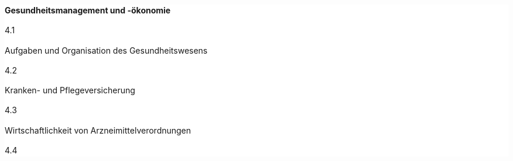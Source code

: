 <td style align="left" valign="top" charoff="50">

<span style=";font-weight:bold">Gesundheitsmanagement und
-ökonomie</span>

</td>

</tr>

<tr>

<td style align="center" valign="top" charoff="50">

4.1

</td>

<td style align="left" valign="top" charoff="50">

Aufgaben und Organisation des Gesundheitswesens

</td>

</tr>

<tr>

<td style align="center" valign="top" charoff="50">

4.2

</td>

<td style align="left" valign="top" charoff="50">

Kranken- und Pflegeversicherung

</td>

</tr>

<tr>

<td style align="center" valign="top" charoff="50">

4.3

</td>

<td style align="left" valign="top" charoff="50">

Wirtschaftlichkeit von Arzneimittelverordnungen

</td>

</tr>

<tr>

<td style align="center" valign="top" charoff="50">

4.4

</td>
